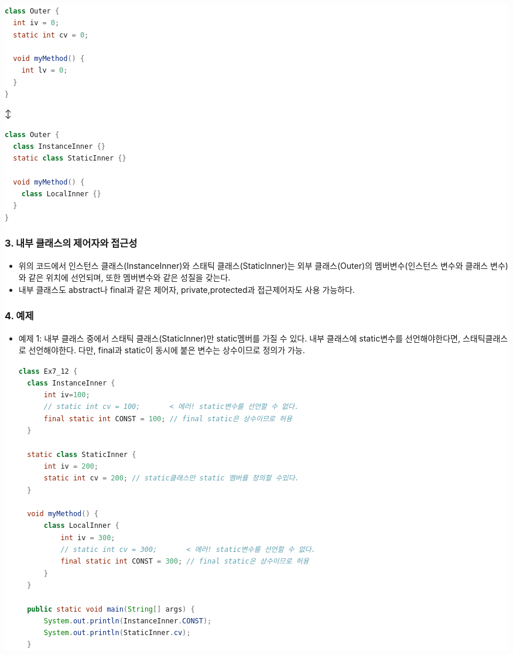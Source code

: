 

```java
class Outer {
  int iv = 0;
  static int cv = 0;
  
  void myMethod() {
    int lv = 0;
  }
}
```

↕️

```java
class Outer {
  class InstanceInner {}
  static class StaticInner {}
  
  void myMethod() {
    class LocalInner {}
  }
}
```



### 3. 내부 클래스의 제어자와 접근성

* 위의 코드에서 인스턴스 클래스(InstanceInner)와 스태틱 클래스(StaticInner)는 외부 클래스(Outer)의 멤버변수(인스턴스 변수와 클래스 변수)와 같은 위치에 선언되며, 
  또한 멤버변수와 같은 성질을 갖는다.
* 내부 클래스도 abstract나 final과 같은 제어자, private,protected과 접근제어자도 사용 가능하다.





### 4. 예제

* 예제 1: 내부 클래스 중에서 스태틱 클래스(StaticInner)만 static멤버를 가질 수 있다.
  내부 클래스에 static변수를 선언해야한다면, 스태틱클래스로 선언해야한다.
  다만, final과 static이 동시에 붙은 변수는 상수이므로 정의가 가능.

  ```java
  class Ex7_12 {
  	class InstanceInner {
  		int iv=100;
  		// static int cv = 100;		  < 에러! static변수를 선언할 수 없다.
  		final static int CONST = 100; // final static은 상수이므로 허용
  	}
  	
  	static class StaticInner {
  		int iv = 200;
  		static int cv = 200; // static클래스만 static 멤버를 정의할 수있다.
  	}
  	
  	void myMethod() {
  		class LocalInner {
  			int iv = 300;
  			// static int cv = 300;       < 에러! static변수를 선언할 수 없다.
  			final static int CONST = 300; // final static은 상수이므로 허용
  		}
  	}
  	
  	public static void main(String[] args) {
  		System.out.println(InstanceInner.CONST);
  		System.out.println(StaticInner.cv);
  	}
  ```